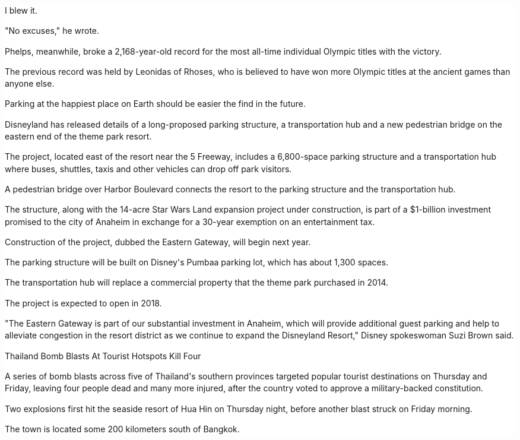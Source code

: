 
I blew it.


"No excuses," he wrote.


Phelps, meanwhile, broke a 2,168-year-old record for the most all-time individual Olympic titles with the victory.


The previous record was held by Leonidas of Rhoses, who is believed to have won more Olympic titles at the ancient games than anyone else.


Parking at the happiest place on Earth should be easier the find in the future.


Disneyland has released details of a long-proposed parking structure, a transportation hub and a new pedestrian bridge on the eastern end of the theme park resort.


The project, located east of the resort near the 5 Freeway, includes a 6,800-space parking structure and a transportation hub where buses, shuttles, taxis and other vehicles can drop off park visitors.


A pedestrian bridge over Harbor Boulevard connects the resort to the parking structure and the transportation hub.


The structure, along with the 14-acre Star Wars Land expansion project under construction, is part of a $1-billion investment promised to the city of Anaheim in exchange for a 30-year exemption on an entertainment tax.


Construction of the project, dubbed the Eastern Gateway, will begin next year.


The parking structure will be built on Disney's Pumbaa parking lot, which has about 1,300 spaces.


The transportation hub will replace a commercial property that the theme park purchased in 2014.


The project is expected to open in 2018.


"The Eastern Gateway is part of our substantial investment in Anaheim, which will provide additional guest parking and help to alleviate congestion in the resort district as we continue to expand the Disneyland Resort," Disney spokeswoman Suzi Brown said.


Thailand Bomb Blasts At Tourist Hotspots Kill Four


A series of bomb blasts across five of Thailand's southern provinces targeted popular tourist destinations on Thursday and Friday, leaving four people dead and many more injured, after the country voted to approve a military-backed constitution.


Two explosions first hit the seaside resort of Hua Hin on Thursday night, before another blast struck on Friday morning.


The town is located some 200 kilometers south of Bangkok.
